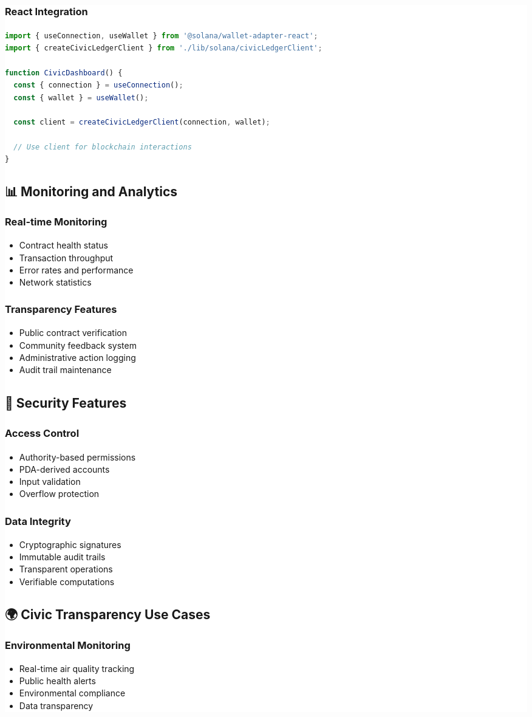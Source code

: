 ### React Integration

```jsx
import { useConnection, useWallet } from '@solana/wallet-adapter-react';
import { createCivicLedgerClient } from './lib/solana/civicLedgerClient';

function CivicDashboard() {
  const { connection } = useConnection();
  const { wallet } = useWallet();
  
  const client = createCivicLedgerClient(connection, wallet);
  
  // Use client for blockchain interactions
}
```

## 📊 Monitoring and Analytics

### Real-time Monitoring
- Contract health status
- Transaction throughput
- Error rates and performance
- Network statistics

### Transparency Features
- Public contract verification
- Community feedback system
- Administrative action logging
- Audit trail maintenance

## 🔐 Security Features

### Access Control
- Authority-based permissions
- PDA-derived accounts
- Input validation
- Overflow protection

### Data Integrity
- Cryptographic signatures
- Immutable audit trails
- Transparent operations
- Verifiable computations

## 🌍 Civic Transparency Use Cases

### Environmental Monitoring
- Real-time air quality tracking
- Public health alerts
- Environmental compliance
- Data transparency
